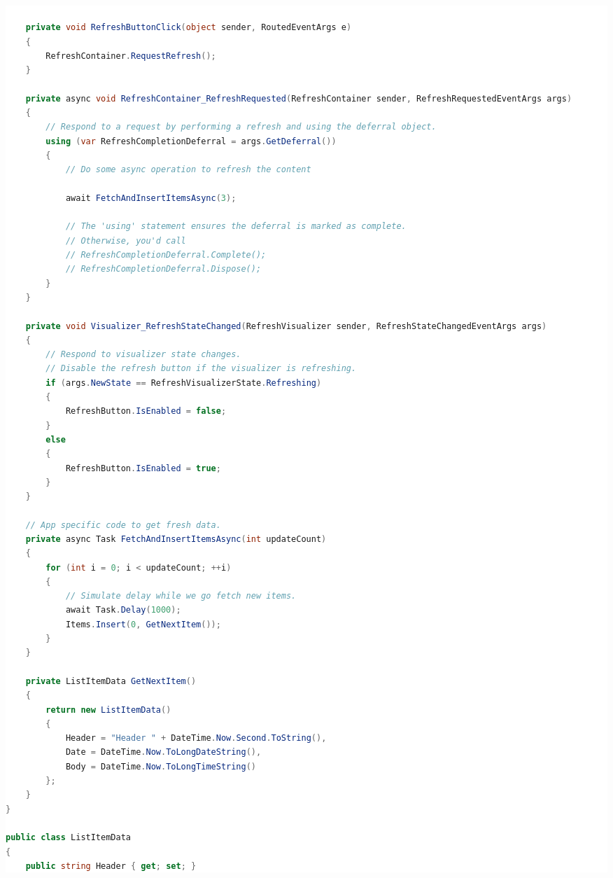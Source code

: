 ```csharp

    private void RefreshButtonClick(object sender, RoutedEventArgs e)
    {
        RefreshContainer.RequestRefresh();
    }

    private async void RefreshContainer_RefreshRequested(RefreshContainer sender, RefreshRequestedEventArgs args)
    {
        // Respond to a request by performing a refresh and using the deferral object.
        using (var RefreshCompletionDeferral = args.GetDeferral())
        {
            // Do some async operation to refresh the content

            await FetchAndInsertItemsAsync(3);

            // The 'using' statement ensures the deferral is marked as complete.
            // Otherwise, you'd call
            // RefreshCompletionDeferral.Complete();
            // RefreshCompletionDeferral.Dispose();
        }
    }

    private void Visualizer_RefreshStateChanged(RefreshVisualizer sender, RefreshStateChangedEventArgs args)
    {
        // Respond to visualizer state changes.
        // Disable the refresh button if the visualizer is refreshing.
        if (args.NewState == RefreshVisualizerState.Refreshing)
        {
            RefreshButton.IsEnabled = false;
        }
        else
        {
            RefreshButton.IsEnabled = true;
        }
    }

    // App specific code to get fresh data.
    private async Task FetchAndInsertItemsAsync(int updateCount)
    {
        for (int i = 0; i < updateCount; ++i)
        {
            // Simulate delay while we go fetch new items.
            await Task.Delay(1000);
            Items.Insert(0, GetNextItem());
        }
    }

    private ListItemData GetNextItem()
    {
        return new ListItemData()
        {
            Header = "Header " + DateTime.Now.Second.ToString(),
            Date = DateTime.Now.ToLongDateString(),
            Body = DateTime.Now.ToLongTimeString()
        };
    }
}

public class ListItemData
{
    public string Header { get; set; }
```
